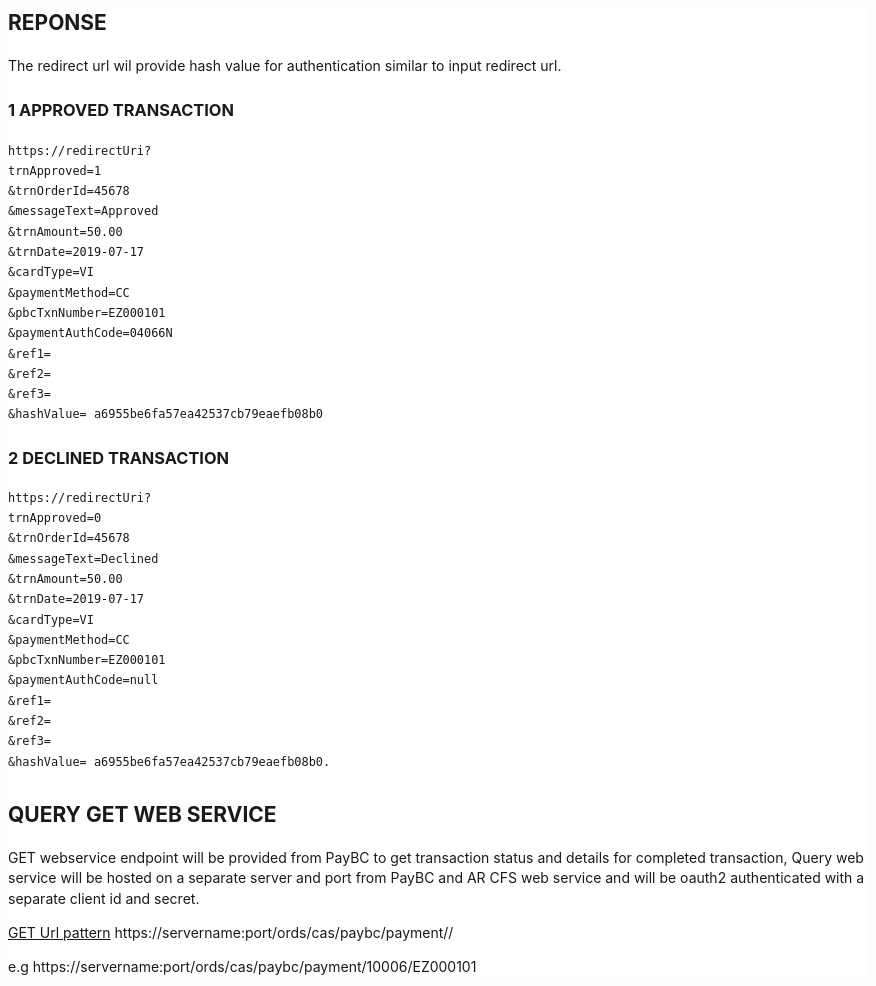

## **REPONSE**
The redirect url wil provide hash value for authentication similar to input redirect url.
### 1 APPROVED TRANSACTION
```
https://redirectUri?
trnApproved=1
&trnOrderId=45678
&messageText=Approved
&trnAmount=50.00
&trnDate=2019-07-17
&cardType=VI
&paymentMethod=CC
&pbcTxnNumber=EZ000101
&paymentAuthCode=04066N
&ref1=
&ref2=
&ref3=
&hashValue= a6955be6fa57ea42537cb79eaefb08b0
```


### 2 DECLINED TRANSACTION
```
https://redirectUri?
trnApproved=0
&trnOrderId=45678
&messageText=Declined
&trnAmount=50.00
&trnDate=2019-07-17
&cardType=VI
&paymentMethod=CC
&pbcTxnNumber=EZ000101
&paymentAuthCode=null
&ref1=
&ref2=
&ref3=
&hashValue= a6955be6fa57ea42537cb79eaefb08b0.
```



## **QUERY GET WEB SERVICE**
GET webservice endpoint will be provided from PayBC to get transaction status and details for completed transaction, Query web service will be hosted on a separate server and port from PayBC and AR CFS web service and will be oauth2 authenticated with a separate client id and secret.

<u>GET Url pattern</u>
https://servername:port/ords/cas/paybc/payment/<paybc ref no>/<transaction no>

e.g
https://servername:port/ords/cas/paybc/payment/10006/EZ000101
